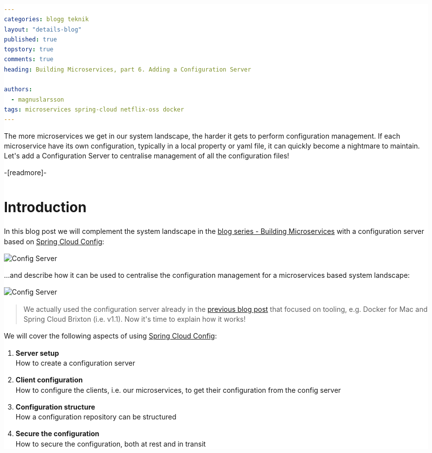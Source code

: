 ```yaml
---
categories: blogg teknik
layout: "details-blog"
published: true
topstory: true
comments: true
heading: Building Microservices, part 6. Adding a Configuration Server

authors:
  - magnuslarsson
tags: microservices spring-cloud netflix-oss docker
---
```


The more microservices we get in our system landscape, the harder it gets to perform configuration management. If each microservice have its own configuration, typically in a local property or yaml file, it can quickly become a nightmare to maintain. Let's add a Configuration Server to centralise management of all the configuration files!

-[readmore]-

# Introduction

In this blog post we will complement the system landscape in the [blog series - Building Microservices](/blogg/teknik/2015/05/20/blog-series-building-microservices/) with a configuration server based on [Spring Cloud Config](https://cloud.spring.io/spring-cloud-config/): 

![Config Server](/assets/blogg/build-microservices-part-6/adding-config-server.png)

...and describe how it can be used to centralise the configuration management for a microservices based system landscape:

![Config Server](/assets/blogg/build-microservices-part-6/config-server.png)

> We actually used the configuration server already in the [previous blog post](/blogg/teknik/2016/09/30/building-microservices-part-5-springcloud11-docker4mac/) that focused on tooling, e.g. Docker for Mac and Spring Cloud Brixton (i.e. v1.1). Now it's time to explain how it works!

We will cover the following aspects of using [Spring Cloud Config](https://cloud.spring.io/spring-cloud-config/):

1. **Server setup**  
	How to create a configuration server

1. **Client configuration**  
   How to configure the clients, i.e. our microservices, to get their configuration from the config server

1. **Configuration structure**  
	How a configuration repository can be structured

1. **Secure the configuration**  
	How to secure the configuration, both at rest and in transit

